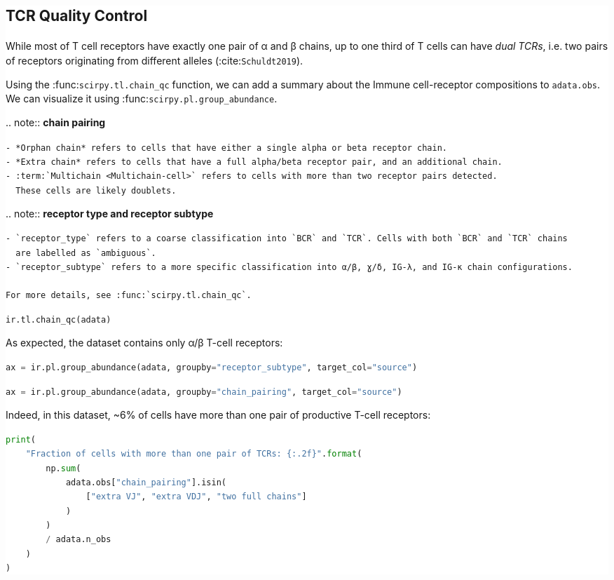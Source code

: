 ## TCR Quality Control



While most of T cell receptors have exactly one pair of α and β chains, up to one third of
T cells can have _dual TCRs_, i.e. two pairs of receptors originating from different alleles (:cite:`Schuldt2019`).

Using the :func:`scirpy.tl.chain_qc` function, we can add a summary
about the Immune cell-receptor compositions to `adata.obs`. We can visualize it using :func:`scirpy.pl.group_abundance`.

.. note:: **chain pairing**

    - *Orphan chain* refers to cells that have either a single alpha or beta receptor chain.
    - *Extra chain* refers to cells that have a full alpha/beta receptor pair, and an additional chain.
    - :term:`Multichain <Multichain-cell>` refers to cells with more than two receptor pairs detected.
      These cells are likely doublets.

.. note:: **receptor type and receptor subtype**

    - `receptor_type` refers to a coarse classification into `BCR` and `TCR`. Cells with both `BCR` and `TCR` chains
      are labelled as `ambiguous`.
    - `receptor_subtype` refers to a more specific classification into α/β, ɣ/δ, IG-λ, and IG-κ chain configurations.

    For more details, see :func:`scirpy.tl.chain_qc`.



```python
ir.tl.chain_qc(adata)
```

As expected, the dataset contains only α/β T-cell receptors:

```python
ax = ir.pl.group_abundance(adata, groupby="receptor_subtype", target_col="source")
```

```python
ax = ir.pl.group_abundance(adata, groupby="chain_pairing", target_col="source")
```

Indeed, in this dataset, ~6% of cells have more than
one pair of productive T-cell receptors:

```python
print(
    "Fraction of cells with more than one pair of TCRs: {:.2f}".format(
        np.sum(
            adata.obs["chain_pairing"].isin(
                ["extra VJ", "extra VDJ", "two full chains"]
            )
        )
        / adata.n_obs
    )
)
```
